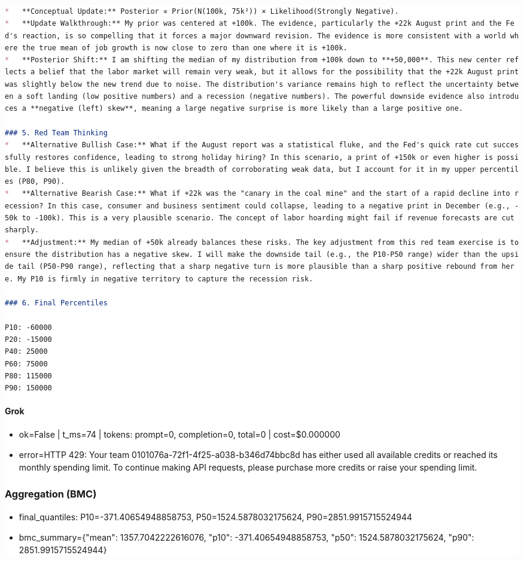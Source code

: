 ```md
*   **Conceptual Update:** Posterior ∝ Prior(N(100k, 75k²)) × Likelihood(Strongly Negative).
*   **Update Walkthrough:** My prior was centered at +100k. The evidence, particularly the +22k August print and the Fed's reaction, is so compelling that it forces a major downward revision. The evidence is more consistent with a world where the true mean of job growth is now close to zero than one where it is +100k.
*   **Posterior Shift:** I am shifting the median of my distribution from +100k down to **+50,000**. This new center reflects a belief that the labor market will remain very weak, but it allows for the possibility that the +22k August print was slightly below the new trend due to noise. The distribution's variance remains high to reflect the uncertainty between a soft landing (low positive numbers) and a recession (negative numbers). The powerful downside evidence also introduces a **negative (left) skew**, meaning a large negative surprise is more likely than a large positive one.

### 5. Red Team Thinking
*   **Alternative Bullish Case:** What if the August report was a statistical fluke, and the Fed's quick rate cut successfully restores confidence, leading to strong holiday hiring? In this scenario, a print of +150k or even higher is possible. I believe this is unlikely given the breadth of corroborating weak data, but I account for it in my upper percentiles (P80, P90).
*   **Alternative Bearish Case:** What if +22k was the "canary in the coal mine" and the start of a rapid decline into recession? In this case, consumer and business sentiment could collapse, leading to a negative print in December (e.g., -50k to -100k). This is a very plausible scenario. The concept of labor hoarding might fail if revenue forecasts are cut sharply.
*   **Adjustment:** My median of +50k already balances these risks. The key adjustment from this red team exercise is to ensure the distribution has a negative skew. I will make the downside tail (e.g., the P10-P50 range) wider than the upside tail (P50-P90 range), reflecting that a sharp negative turn is more plausible than a sharp positive rebound from here. My P10 is firmly in negative territory to capture the recession risk.

### 6. Final Percentiles

P10: -60000
P20: -15000
P40: 25000
P60: 75000
P80: 115000
P90: 150000

```

#### Grok

- ok=False | t_ms=74 | tokens: prompt=0, completion=0, total=0 | cost=$0.000000

- error=HTTP 429: Your team 0101076a-72f1-4f25-a038-b346d74bbc8d has either used all available credits or reached its monthly spending limit. To continue making API requests, please purchase more credits or raise your spending limit.

### Aggregation (BMC)

- final_quantiles: P10=-371.40654948858753, P50=1524.5878032175624, P90=2851.9915715524944

- bmc_summary={"mean": 1357.7042222616076, "p10": -371.40654948858753, "p50": 1524.5878032175624, "p90": 2851.9915715524944}